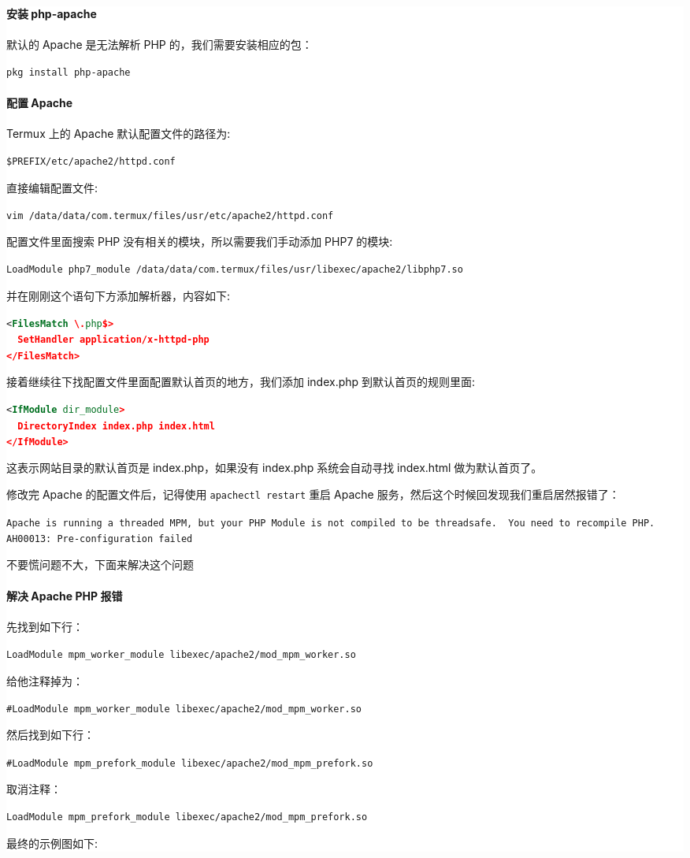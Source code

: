 #### 安装 php-apache
默认的 Apache 是无法解析 PHP 的，我们需要安装相应的包：
```shell
pkg install php-apache
```
#### 配置 Apache
Termux 上的 Apache 默认配置文件的路径为:
```shell
$PREFIX/etc/apache2/httpd.conf
```
直接编辑配置文件:
```shell
vim /data/data/com.termux/files/usr/etc/apache2/httpd.conf
```
配置文件里面搜索 PHP 没有相关的模块，所以需要我们手动添加 PHP7 的模块:
```shell
LoadModule php7_module /data/data/com.termux/files/usr/libexec/apache2/libphp7.so 
```
并在刚刚这个语句下方添加解析器，内容如下:
```xml
<FilesMatch \.php$>
  SetHandler application/x-httpd-php
</FilesMatch> 
```
接着继续往下找配置文件里面配置默认首页的地方，我们添加 index.php 到默认首页的规则里面:
```xml
<IfModule dir_module>
  DirectoryIndex index.php index.html
</IfModule>
```
这表示网站目录的默认首页是 index.php，如果没有 index.php 系统会自动寻找 index.html 做为默认首页了。

修改完 Apache 的配置文件后，记得使用 `apachectl restart` 重启 Apache 服务，然后这个时候回发现我们重启居然报错了：
```shell
Apache is running a threaded MPM, but your PHP Module is not compiled to be threadsafe.  You need to recompile PHP.
AH00013: Pre-configuration failed
```
不要慌问题不大，下面来解决这个问题

#### 解决 Apache PHP 报错
先找到如下行：
```shell
LoadModule mpm_worker_module libexec/apache2/mod_mpm_worker.so
```
给他注释掉为：
```shell
#LoadModule mpm_worker_module libexec/apache2/mod_mpm_worker.so
```
然后找到如下行：
```shell
#LoadModule mpm_prefork_module libexec/apache2/mod_mpm_prefork.so
```
取消注释：
```shell
LoadModule mpm_prefork_module libexec/apache2/mod_mpm_prefork.so
```
最终的示例图如下:
